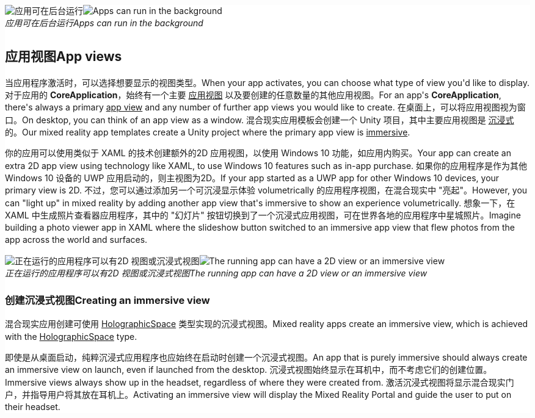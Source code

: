 <span data-ttu-id="f916a-154">![应用可在后台运行](images/slide10-800px.png)</span><span class="sxs-lookup"><span data-stu-id="f916a-154">![Apps can run in the background](images/slide10-800px.png)</span></span><br>
<span data-ttu-id="f916a-155">*应用可在后台运行*</span><span class="sxs-lookup"><span data-stu-id="f916a-155">*Apps can run in the background*</span></span>

## <a name="app-views"></a><span data-ttu-id="f916a-156">应用视图</span><span class="sxs-lookup"><span data-stu-id="f916a-156">App views</span></span>

<span data-ttu-id="f916a-157">当应用程序激活时，可以选择想要显示的视图类型。</span><span class="sxs-lookup"><span data-stu-id="f916a-157">When your app activates, you can choose what type of view you'd like to display.</span></span> <span data-ttu-id="f916a-158">对于应用的 **CoreApplication**，始终有一个主要 [应用视图](/uwp/api/Windows.UI.ViewManagement.ApplicationView) 以及要创建的任意数量的其他应用视图。</span><span class="sxs-lookup"><span data-stu-id="f916a-158">For an app's **CoreApplication**, there's always a primary [app view](/uwp/api/Windows.UI.ViewManagement.ApplicationView) and any number of further app views you would like to create.</span></span> <span data-ttu-id="f916a-159">在桌面上，可以将应用视图视为窗口。</span><span class="sxs-lookup"><span data-stu-id="f916a-159">On desktop, you can think of an app view as a window.</span></span> <span data-ttu-id="f916a-160">混合现实应用模板会创建一个 Unity 项目，其中主要应用视图是 [沉浸式](app-views.md)的。</span><span class="sxs-lookup"><span data-stu-id="f916a-160">Our mixed reality app templates create a Unity project where the primary app view is [immersive](app-views.md).</span></span> 

<span data-ttu-id="f916a-161">你的应用可以使用类似于 XAML 的技术创建额外的2D 应用视图，以使用 Windows 10 功能，如应用内购买。</span><span class="sxs-lookup"><span data-stu-id="f916a-161">Your app can create an extra 2D app view using technology like XAML, to use Windows 10 features such as in-app purchase.</span></span> <span data-ttu-id="f916a-162">如果你的应用程序是作为其他 Windows 10 设备的 UWP 应用启动的，则主视图为2D。</span><span class="sxs-lookup"><span data-stu-id="f916a-162">If your app started as a UWP app for other Windows 10 devices, your primary view is 2D.</span></span> <span data-ttu-id="f916a-163">不过，您可以通过添加另一个可沉浸显示体验 volumetrically 的应用程序视图，在混合现实中 "亮起"。</span><span class="sxs-lookup"><span data-stu-id="f916a-163">However, you can "light up" in mixed reality by adding another app view that's immersive to show an experience volumetrically.</span></span> <span data-ttu-id="f916a-164">想象一下，在 XAML 中生成照片查看器应用程序，其中的 "幻灯片" 按钮切换到了一个沉浸式应用视图，可在世界各地的应用程序中星城照片。</span><span class="sxs-lookup"><span data-stu-id="f916a-164">Imagine building a photo viewer app in XAML where the slideshow button switched to an immersive app view that flew photos from the app across the world and surfaces.</span></span>

<span data-ttu-id="f916a-165">![正在运行的应用程序可以有2D 视图或沉浸式视图](images/slide3-800px.png)</span><span class="sxs-lookup"><span data-stu-id="f916a-165">![The running app can have a 2D view or an immersive view](images/slide3-800px.png)</span></span><br>
<span data-ttu-id="f916a-166">*正在运行的应用程序可以有2D 视图或沉浸式视图*</span><span class="sxs-lookup"><span data-stu-id="f916a-166">*The running app can have a 2D view or an immersive view*</span></span>

### <a name="creating-an-immersive-view"></a><span data-ttu-id="f916a-167">创建沉浸式视图</span><span class="sxs-lookup"><span data-stu-id="f916a-167">Creating an immersive view</span></span>

<span data-ttu-id="f916a-168">混合现实应用创建可使用 [HolographicSpace](/uwp/api/windows.graphics.holographic.holographicspace) 类型实现的沉浸式视图。</span><span class="sxs-lookup"><span data-stu-id="f916a-168">Mixed reality apps create an immersive view, which is achieved with the [HolographicSpace](/uwp/api/windows.graphics.holographic.holographicspace) type.</span></span>

<span data-ttu-id="f916a-169">即使是从桌面启动，纯粹沉浸式应用程序也应始终在启动时创建一个沉浸式视图。</span><span class="sxs-lookup"><span data-stu-id="f916a-169">An app that is purely immersive should always create an immersive view on launch, even if launched from the desktop.</span></span> <span data-ttu-id="f916a-170">沉浸式视图始终显示在耳机中，而不考虑它们的创建位置。</span><span class="sxs-lookup"><span data-stu-id="f916a-170">Immersive views always show up in the headset, regardless of where they were created from.</span></span> <span data-ttu-id="f916a-171">激活沉浸式视图将显示混合现实门户，并指导用户将其放在耳机上。</span><span class="sxs-lookup"><span data-stu-id="f916a-171">Activating an immersive view will display the Mixed Reality Portal and guide the user to put on their headset.</span></span>
